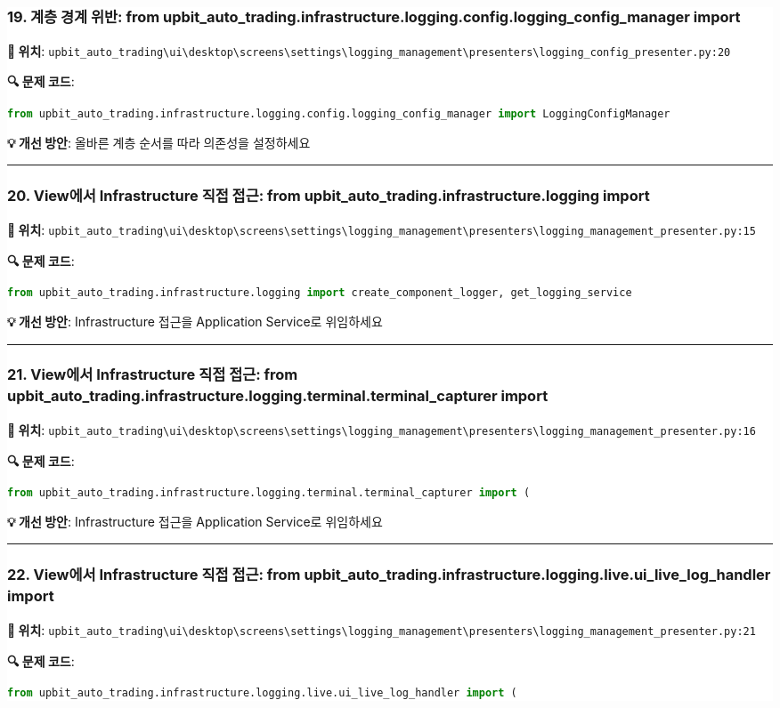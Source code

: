 ### 19. 계층 경계 위반: from upbit_auto_trading.infrastructure.logging.config.logging_config_manager import

**📍 위치**: `upbit_auto_trading\ui\desktop\screens\settings\logging_management\presenters\logging_config_presenter.py:20`

**🔍 문제 코드**:

```python
from upbit_auto_trading.infrastructure.logging.config.logging_config_manager import LoggingConfigManager
```

**💡 개선 방안**: 올바른 계층 순서를 따라 의존성을 설정하세요

---

### 20. View에서 Infrastructure 직접 접근: from upbit_auto_trading.infrastructure.logging import

**📍 위치**: `upbit_auto_trading\ui\desktop\screens\settings\logging_management\presenters\logging_management_presenter.py:15`

**🔍 문제 코드**:

```python
from upbit_auto_trading.infrastructure.logging import create_component_logger, get_logging_service
```

**💡 개선 방안**: Infrastructure 접근을 Application Service로 위임하세요

---

### 21. View에서 Infrastructure 직접 접근: from upbit_auto_trading.infrastructure.logging.terminal.terminal_capturer import

**📍 위치**: `upbit_auto_trading\ui\desktop\screens\settings\logging_management\presenters\logging_management_presenter.py:16`

**🔍 문제 코드**:

```python
from upbit_auto_trading.infrastructure.logging.terminal.terminal_capturer import (
```

**💡 개선 방안**: Infrastructure 접근을 Application Service로 위임하세요

---

### 22. View에서 Infrastructure 직접 접근: from upbit_auto_trading.infrastructure.logging.live.ui_live_log_handler import

**📍 위치**: `upbit_auto_trading\ui\desktop\screens\settings\logging_management\presenters\logging_management_presenter.py:21`

**🔍 문제 코드**:

```python
from upbit_auto_trading.infrastructure.logging.live.ui_live_log_handler import (
```
